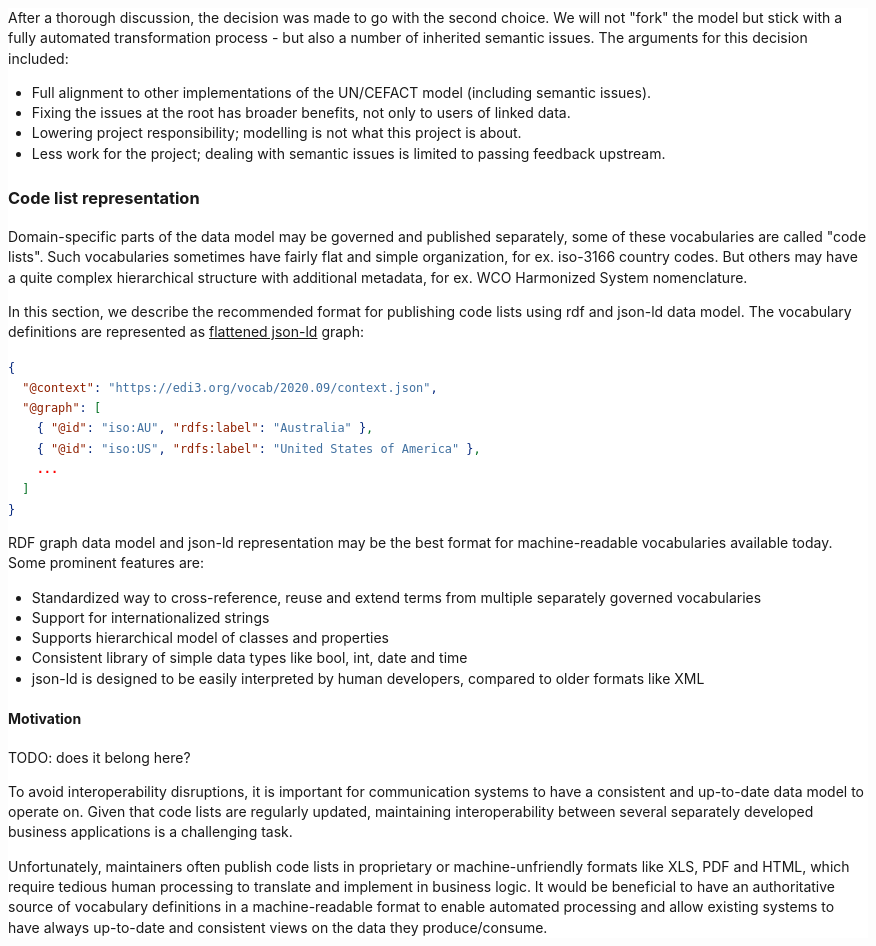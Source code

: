 After a thorough discussion, the decision was made to go with the second choice. We will not "fork" the model but stick with a fully automated transformation process - but also a number of inherited semantic issues. The arguments for this decision included:
- Full alignment to other implementations of the UN/CEFACT model (including semantic issues).
- Fixing the issues at the root has broader benefits, not only to users of linked data. 
- Lowering project responsibility; modelling is not what this project is about. 
- Less work for the project; dealing with semantic issues is limited to passing feedback upstream. 


### Code list representation

Domain-specific parts of the data model may be governed and published separately, some of these vocabularies are called "code lists". Such vocabularies sometimes have fairly flat and simple organization, for ex. iso-3166 country codes. But others may have a quite complex hierarchical structure with additional metadata, for ex. WCO Harmonized System nomenclature. 

In this section, we describe the recommended format for publishing code lists using rdf and json-ld data model. The vocabulary definitions are represented as [flattened json-ld](https://www.w3.org/TR/json-ld/#flattened-document-form) graph:

```json
{
  "@context": "https://edi3.org/vocab/2020.09/context.json",
  "@graph": [
    { "@id": "iso:AU", "rdfs:label": "Australia" },
    { "@id": "iso:US", "rdfs:label": "United States of America" },
    ...
  ]
}
```

RDF graph data model and json-ld representation may be the best format for machine-readable vocabularies available today. Some prominent features are:

* Standardized way to cross-reference, reuse and extend terms from multiple separately governed vocabularies
* Support for internationalized strings
* Supports hierarchical model of classes and properties
* Consistent library of simple data types like bool, int, date and time
* json-ld is designed to be easily interpreted by human developers, compared to older formats like XML



#### Motivation

TODO: does it belong here?

To avoid interoperability disruptions, it is important for communication systems to have a consistent and up-to-date data model to operate on. Given that code lists are regularly updated, maintaining interoperability between several separately developed business applications is a challenging task. 

Unfortunately, maintainers often publish code lists in proprietary or machine-unfriendly formats like XLS, PDF and HTML, which require tedious human processing to translate and implement in business logic. It would be beneficial to have an authoritative source of vocabulary definitions in a machine-readable format to enable automated processing and allow existing systems to have always up-to-date and consistent views on the data they produce/consume.
